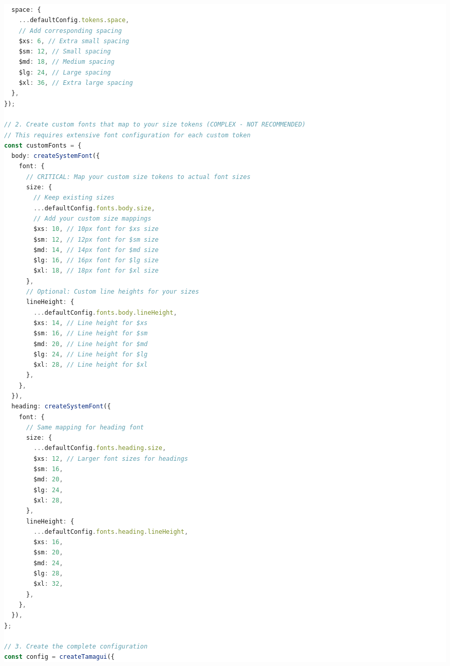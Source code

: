 ```typescript
  space: {
    ...defaultConfig.tokens.space,
    // Add corresponding spacing
    $xs: 6, // Extra small spacing
    $sm: 12, // Small spacing
    $md: 18, // Medium spacing
    $lg: 24, // Large spacing
    $xl: 36, // Extra large spacing
  },
});

// 2. Create custom fonts that map to your size tokens (COMPLEX - NOT RECOMMENDED)
// This requires extensive font configuration for each custom token
const customFonts = {
  body: createSystemFont({
    font: {
      // CRITICAL: Map your custom size tokens to actual font sizes
      size: {
        // Keep existing sizes
        ...defaultConfig.fonts.body.size,
        // Add your custom size mappings
        $xs: 10, // 10px font for $xs size
        $sm: 12, // 12px font for $sm size
        $md: 14, // 14px font for $md size
        $lg: 16, // 16px font for $lg size
        $xl: 18, // 18px font for $xl size
      },
      // Optional: Custom line heights for your sizes
      lineHeight: {
        ...defaultConfig.fonts.body.lineHeight,
        $xs: 14, // Line height for $xs
        $sm: 16, // Line height for $sm
        $md: 20, // Line height for $md
        $lg: 24, // Line height for $lg
        $xl: 28, // Line height for $xl
      },
    },
  }),
  heading: createSystemFont({
    font: {
      // Same mapping for heading font
      size: {
        ...defaultConfig.fonts.heading.size,
        $xs: 12, // Larger font sizes for headings
        $sm: 16,
        $md: 20,
        $lg: 24,
        $xl: 28,
      },
      lineHeight: {
        ...defaultConfig.fonts.heading.lineHeight,
        $xs: 16,
        $sm: 20,
        $md: 24,
        $lg: 28,
        $xl: 32,
      },
    },
  }),
};

// 3. Create the complete configuration
const config = createTamagui({
```